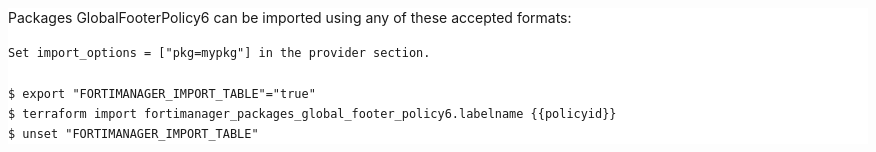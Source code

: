 Packages GlobalFooterPolicy6 can be imported using any of these accepted formats:
```
Set import_options = ["pkg=mypkg"] in the provider section.

$ export "FORTIMANAGER_IMPORT_TABLE"="true"
$ terraform import fortimanager_packages_global_footer_policy6.labelname {{policyid}}
$ unset "FORTIMANAGER_IMPORT_TABLE"
```

